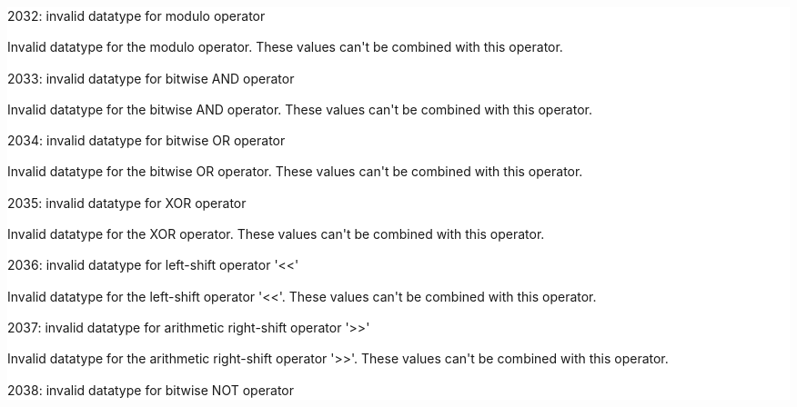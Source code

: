 <span class="errid">2032: invalid datatype for modulo operator</span>

<div class="errvb">

Invalid datatype for the modulo operator. These values can't be combined
with this operator.

</div>

<span class="errid">2033: invalid datatype for bitwise AND
operator</span>

<div class="errvb">

Invalid datatype for the bitwise AND operator. These values can't be
combined with this operator.

</div>

<span class="errid">2034: invalid datatype for bitwise OR
operator</span>

<div class="errvb">

Invalid datatype for the bitwise OR operator. These values can't be
combined with this operator.

</div>

<span class="errid">2035: invalid datatype for XOR operator</span>

<div class="errvb">

Invalid datatype for the XOR operator. These values can't be combined
with this operator.

</div>

<span class="errid">2036: invalid datatype for left-shift operator
'\<\<'</span>

<div class="errvb">

Invalid datatype for the left-shift operator '\<\<'. These values can't
be combined with this operator.

</div>

<span class="errid">2037: invalid datatype for arithmetic right-shift
operator '\>\>'</span>

<div class="errvb">

Invalid datatype for the arithmetic right-shift operator '\>\>'. These
values can't be combined with this operator.

</div>

<span class="errid">2038: invalid datatype for bitwise NOT
operator</span>

<div class="errvb">
